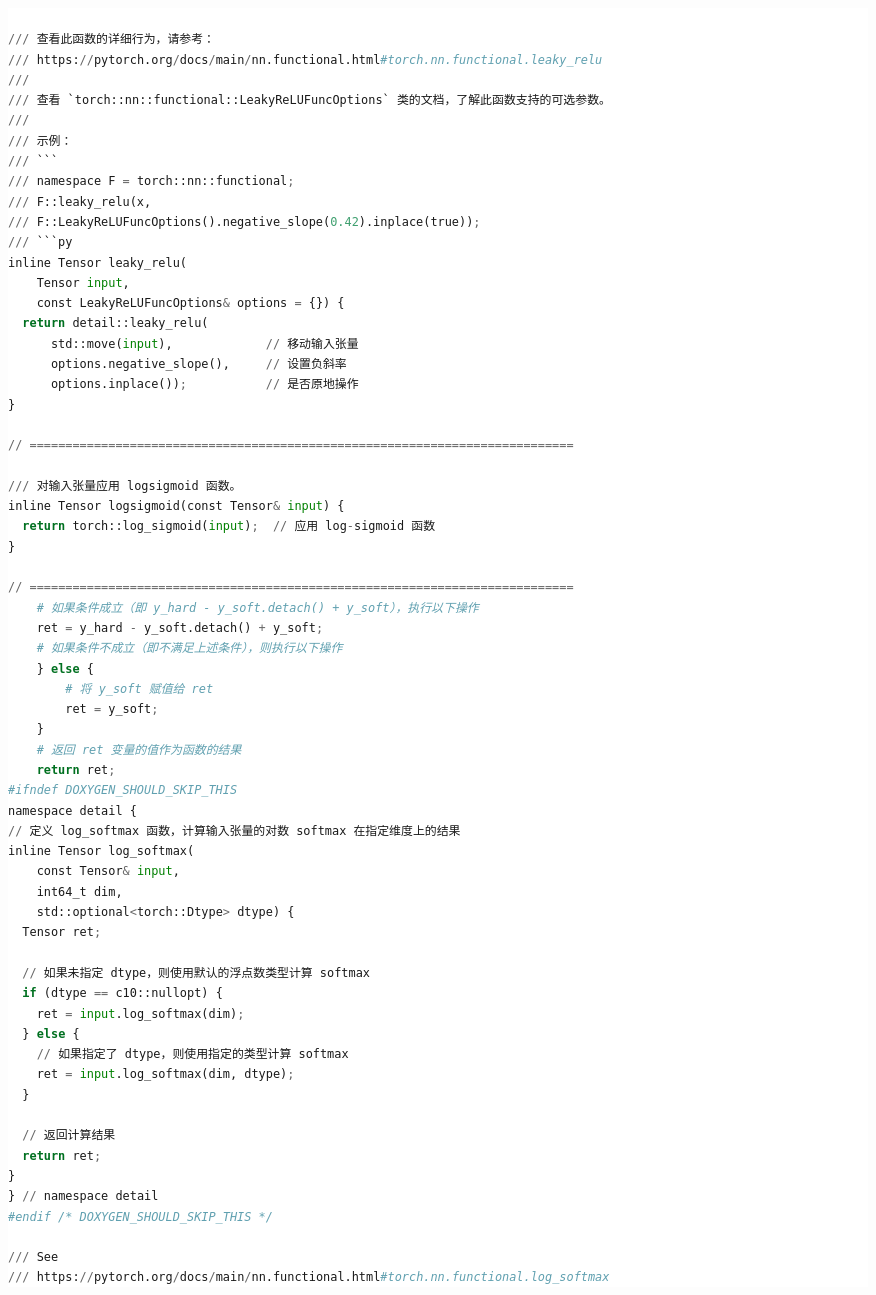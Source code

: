 ```py

/// 查看此函数的详细行为，请参考：
/// https://pytorch.org/docs/main/nn.functional.html#torch.nn.functional.leaky_relu
///
/// 查看 `torch::nn::functional::LeakyReLUFuncOptions` 类的文档，了解此函数支持的可选参数。
///
/// 示例：
/// ```
/// namespace F = torch::nn::functional;
/// F::leaky_relu(x,
/// F::LeakyReLUFuncOptions().negative_slope(0.42).inplace(true));
/// ```py
inline Tensor leaky_relu(
    Tensor input,
    const LeakyReLUFuncOptions& options = {}) {
  return detail::leaky_relu(
      std::move(input),             // 移动输入张量
      options.negative_slope(),     // 设置负斜率
      options.inplace());           // 是否原地操作
}

// ============================================================================

/// 对输入张量应用 logsigmoid 函数。
inline Tensor logsigmoid(const Tensor& input) {
  return torch::log_sigmoid(input);  // 应用 log-sigmoid 函数
}

// ============================================================================
    # 如果条件成立（即 y_hard - y_soft.detach() + y_soft），执行以下操作
    ret = y_hard - y_soft.detach() + y_soft;
    # 如果条件不成立（即不满足上述条件），则执行以下操作
    } else {
        # 将 y_soft 赋值给 ret
        ret = y_soft;
    }
    # 返回 ret 变量的值作为函数的结果
    return ret;
#ifndef DOXYGEN_SHOULD_SKIP_THIS
namespace detail {
// 定义 log_softmax 函数，计算输入张量的对数 softmax 在指定维度上的结果
inline Tensor log_softmax(
    const Tensor& input,
    int64_t dim,
    std::optional<torch::Dtype> dtype) {
  Tensor ret;

  // 如果未指定 dtype，则使用默认的浮点数类型计算 softmax
  if (dtype == c10::nullopt) {
    ret = input.log_softmax(dim);
  } else {
    // 如果指定了 dtype，则使用指定的类型计算 softmax
    ret = input.log_softmax(dim, dtype);
  }

  // 返回计算结果
  return ret;
}
} // namespace detail
#endif /* DOXYGEN_SHOULD_SKIP_THIS */

/// See
/// https://pytorch.org/docs/main/nn.functional.html#torch.nn.functional.log_softmax
```